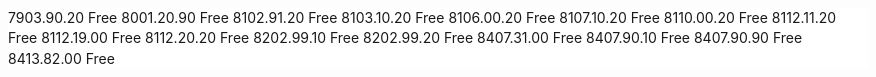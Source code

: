 <td>7903.90.20</td>
<td>Free</td>
</tr>
<tr>
<td>8001.20.90</td>
<td>Free</td>
</tr>
<tr>
<td>8102.91.20</td>
<td>Free</td>
</tr>
<tr>
<td>8103.10.20</td>
<td>Free</td>
</tr>
<tr>
<td>8106.00.20</td>
<td>Free</td>
</tr>
<tr>
<td>8107.10.20</td>
<td>Free</td>
</tr>
<tr>
<td>8110.00.20</td>
<td>Free</td>
</tr>
<tr>
<td>8112.11.20</td>
<td>Free</td>
</tr>
<tr>
<td>8112.19.00</td>
<td>Free</td>
</tr>
<tr>
<td>8112.20.20</td>
<td>Free</td>
</tr>
<tr>
<td>8202.99.10</td>
<td>Free</td>
</tr>
<tr>
<td>8202.99.20</td>
<td>Free</td>
</tr>
<tr>
<td>8407.31.00</td>
<td>Free</td>
</tr>
<tr>
<td>8407.90.10</td>
<td>Free</td>
</tr>
<tr>
<td>8407.90.90</td>
<td>Free</td>
</tr>
<tr>
<td>8413.82.00</td>
<td>Free</td>
</tr>
<tr>
